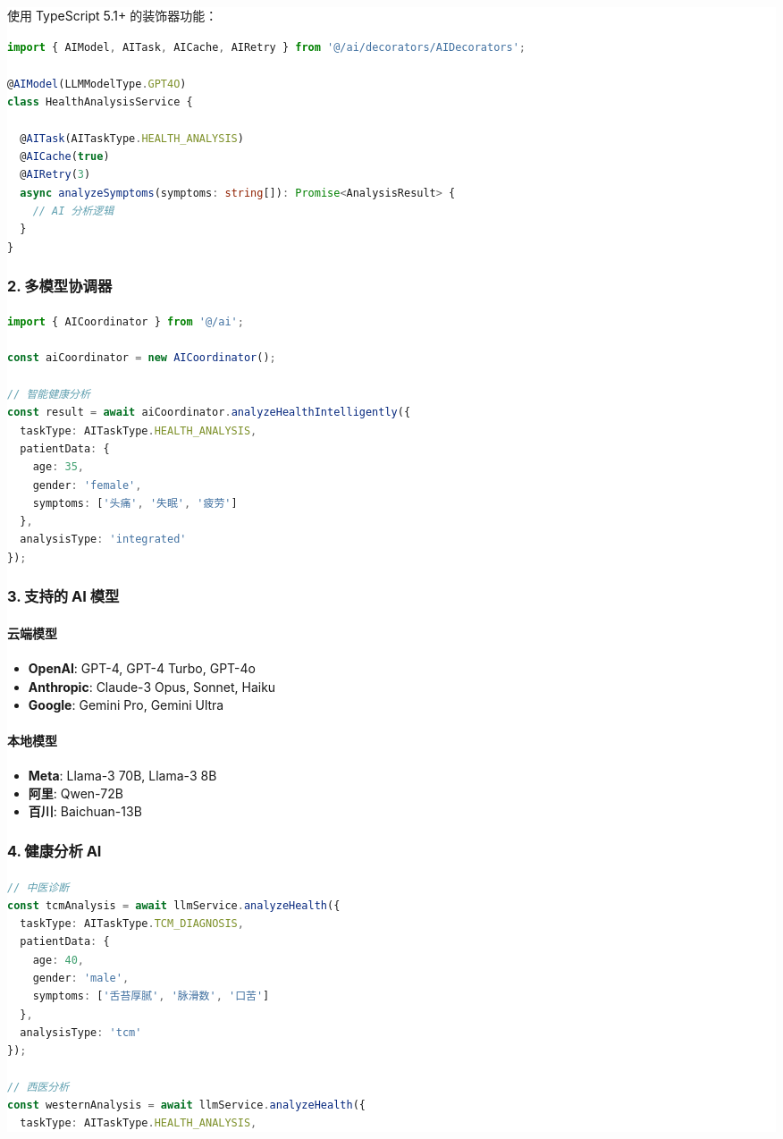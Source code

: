 使用 TypeScript 5.1+ 的装饰器功能：

```typescript
import { AIModel, AITask, AICache, AIRetry } from '@/ai/decorators/AIDecorators';

@AIModel(LLMModelType.GPT4O)
class HealthAnalysisService {
  
  @AITask(AITaskType.HEALTH_ANALYSIS)
  @AICache(true)
  @AIRetry(3)
  async analyzeSymptoms(symptoms: string[]): Promise<AnalysisResult> {
    // AI 分析逻辑
  }
}
```

### 2. 多模型协调器

```typescript
import { AICoordinator } from '@/ai';

const aiCoordinator = new AICoordinator();

// 智能健康分析
const result = await aiCoordinator.analyzeHealthIntelligently({
  taskType: AITaskType.HEALTH_ANALYSIS,
  patientData: {
    age: 35,
    gender: 'female',
    symptoms: ['头痛', '失眠', '疲劳']
  },
  analysisType: 'integrated'
});
```

### 3. 支持的 AI 模型

#### 云端模型
- **OpenAI**: GPT-4, GPT-4 Turbo, GPT-4o
- **Anthropic**: Claude-3 Opus, Sonnet, Haiku
- **Google**: Gemini Pro, Gemini Ultra

#### 本地模型
- **Meta**: Llama-3 70B, Llama-3 8B
- **阿里**: Qwen-72B
- **百川**: Baichuan-13B

### 4. 健康分析 AI

```typescript
// 中医诊断
const tcmAnalysis = await llmService.analyzeHealth({
  taskType: AITaskType.TCM_DIAGNOSIS,
  patientData: {
    age: 40,
    gender: 'male',
    symptoms: ['舌苔厚腻', '脉滑数', '口苦']
  },
  analysisType: 'tcm'
});

// 西医分析
const westernAnalysis = await llmService.analyzeHealth({
  taskType: AITaskType.HEALTH_ANALYSIS,
```